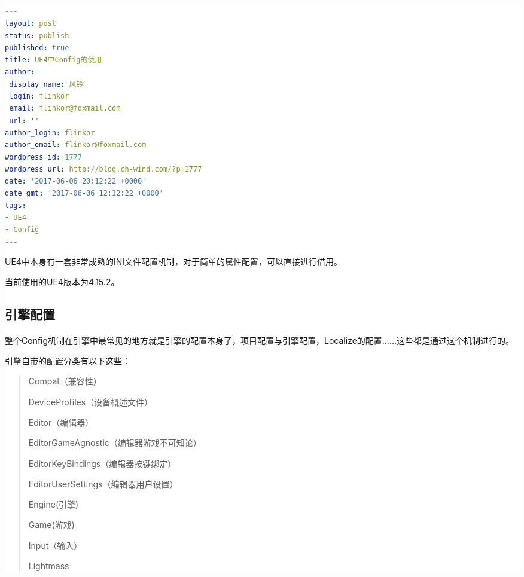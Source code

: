 ```yaml
---
layout: post
status: publish
published: true
title: UE4中Config的使用
author:
 display_name: 风铃
 login: flinkor
 email: flinkor@foxmail.com
 url: ''
author_login: flinkor
author_email: flinkor@foxmail.com
wordpress_id: 1777
wordpress_url: http://blog.ch-wind.com/?p=1777
date: '2017-06-06 20:12:22 +0000'
date_gmt: '2017-06-06 12:12:22 +0000'
tags:
- UE4
- Config
---
```

UE4中本身有一套非常成熟的INI文件配置机制，对于简单的属性配置，可以直接进行借用。


当前使用的UE4版本为4.15.2。


## 引擎配置


整个Config机制在引擎中最常见的地方就是引擎的配置本身了，项目配置与引擎配置，Localize的配置……这些都是通过这个机制进行的。


引擎自带的配置分类有以下这些：



> Compat（兼容性）
> 
> 
> DeviceProfiles（设备概述文件）
> 
> 
> Editor（编辑器）
> 
> 
> EditorGameAgnostic（编辑器游戏不可知论）
> 
> 
> EditorKeyBindings（编辑器按键绑定）
> 
> 
> EditorUserSettings（编辑器用户设置）
> 
> 
> Engine(引擎)
> 
> 
> Game(游戏)
> 
> 
> Input（输入）
> 
> 
> Lightmass
> 